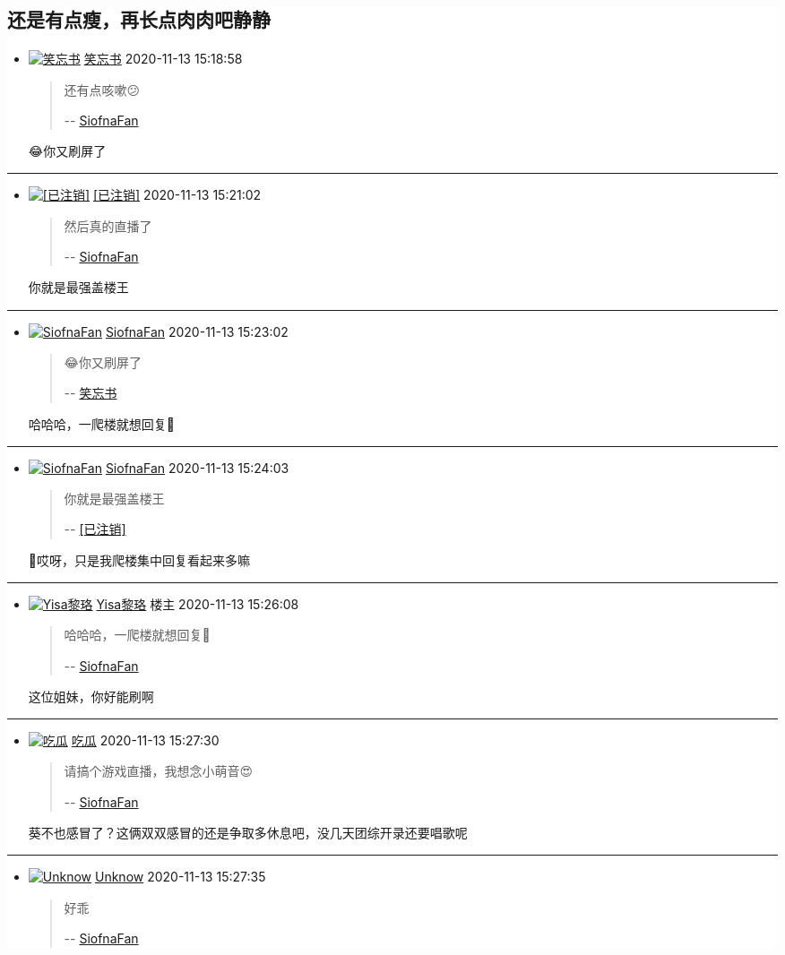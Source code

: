  还是有点瘦，再长点肉肉吧静静  
---
* [![笑忘书](../../image/icon/u40401623-2.jpg)](https://www.douban.com/people/40401623/)    [笑忘书](https://www.douban.com/people/40401623/)    2020-11-13 15:18:58  
  >还有点咳嗽😕  
  >
  >-- [SiofnaFan](https://www.douban.com/people/180076918/)  
  
  😂你又刷屏了  
---
* [![[已注销]](../../image/icon/user_normal.jpg)](https://www.douban.com/people/219008874/)    [[已注销]](https://www.douban.com/people/219008874/)    2020-11-13 15:21:02  
  >然后真的直播了  
  >
  >-- [SiofnaFan](https://www.douban.com/people/180076918/)  
  
  你就是最强盖楼王  
---
* [![SiofnaFan](../../image/icon/u180076918-2.jpg)](https://www.douban.com/people/180076918/)    [SiofnaFan](https://www.douban.com/people/180076918/)    2020-11-13 15:23:02  
  >😂你又刷屏了  
  >
  >-- [笑忘书](https://www.douban.com/people/40401623/)  
  
  哈哈哈，一爬楼就想回复🤭  
---
* [![SiofnaFan](../../image/icon/u180076918-2.jpg)](https://www.douban.com/people/180076918/)    [SiofnaFan](https://www.douban.com/people/180076918/)    2020-11-13 15:24:03  
  >你就是最强盖楼王  
  >
  >-- [[已注销]](https://www.douban.com/people/219008874/)  
  
  🤭哎呀，只是我爬楼集中回复看起来多嘛  
---
* [![Yisa黎珞](../../image/icon/u217273308-1.jpg)](https://www.douban.com/people/217273308/)    [Yisa黎珞](https://www.douban.com/people/217273308/)    楼主    2020-11-13 15:26:08  
  >哈哈哈，一爬楼就想回复🤭  
  >
  >-- [SiofnaFan](https://www.douban.com/people/180076918/)  
  
  这位姐妹，你好能刷啊  
---
* [![吃瓜](../../image/icon/u219893584-2.jpg)](https://www.douban.com/people/219893584/)    [吃瓜](https://www.douban.com/people/219893584/)    2020-11-13 15:27:30  
  >请搞个游戏直播，我想念小萌音😍  
  >
  >-- [SiofnaFan](https://www.douban.com/people/180076918/)  
  
  葵不也感冒了？这俩双双感冒的还是争取多休息吧，没几天团综开录还要唱歌呢  
---
* [![Unknow](../../image/icon/u219306324-4.jpg)](https://www.douban.com/people/219306324/)    [Unknow](https://www.douban.com/people/219306324/)    2020-11-13 15:27:35  
  >好乖  
  >
  >-- [SiofnaFan](https://www.douban.com/people/180076918/)  
  